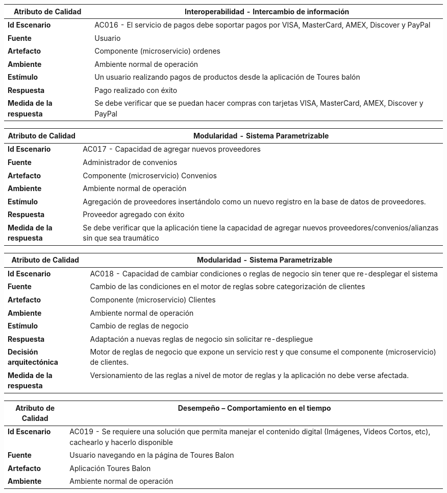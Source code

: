 | **Atributo de Calidad**    | **Interoperabilidad - Intercambio de información**                                                   |
| -------------------------- | ---------------------------------------------------------------------------------------------------- |
| **Id Escenario**           | AC016 - El servicio de pagos debe soportar pagos por VISA, MasterCard, AMEX, Discover y PayPal       |
| **Fuente**                 | Usuario                                                                                              |
| **Artefacto**              | Componente (microservicio) ordenes                                                                   |
| **Ambiente**               | Ambiente normal de operación                                                                         |
| **Estímulo**               | Un usuario realizando pagos de productos desde la aplicación de Toures balón                         |
| **Respuesta**              | Pago realizado con éxito                                                                             |
| **Medida de la respuesta** | Se debe verificar que se puedan hacer compras con tarjetas VISA, MasterCard, AMEX, Discover y PayPal |

| **Atributo de Calidad**    | **Modularidad - Sistema Parametrizable**                                                                                       |
| -------------------------- | ------------------------------------------------------------------------------------------------------------------------------ |
| **Id Escenario**           | AC017 - Capacidad de agregar nuevos proveedores                                                                                |
| **Fuente**                 | Administrador de convenios                                                                                                     |
| **Artefacto**              | Componente (microservicio) Convenios                                                                                           |
| **Ambiente**               | Ambiente normal de operación                                                                                                   |
| **Estímulo**               | Agregación de proveedores insertándolo como un nuevo registro en la base de datos de proveedores.                              |
| **Respuesta**              | Proveedor agregado con éxito                                                                                                   |
| **Medida de la respuesta** | Se debe verificar que la aplicación tiene la capacidad de agregar nuevos proveedores/convenios/alianzas sin que sea traumático |

| **Atributo de Calidad**     | **Modularidad - Sistema Parametrizable**                                                                        |
| --------------------------- | --------------------------------------------------------------------------------------------------------------- |
| **Id Escenario**            | AC018 - Capacidad de cambiar condiciones o reglas de negocio sin tener que re-desplegar el sistema              |
| **Fuente**                  | Cambio de las condiciones en el motor de reglas sobre categorización de clientes                                |
| **Artefacto**               | Componente (microservicio) Clientes                                                                             |
| **Ambiente**                | Ambiente normal de operación                                                                                    |
| **Estímulo**                | Cambio de reglas de negocio                                                                                     |
| **Respuesta**               | Adaptación a nuevas reglas de negocio sin solicitar re-despliegue                                               |
| **Decisión arquitectónica** | Motor de reglas de negocio que expone un servicio rest y que consume el componente (microservicio) de clientes. |
| **Medida de la respuesta**  | Versionamiento de las reglas a nivel de motor de reglas y la aplicación no debe verse afectada.                 |

| **Atributo de Calidad**     | **Desempeño – Comportamiento en el tiempo**                                                                                                                                                                                                        |
| --------------------------- | -------------------------------------------------------------------------------------------------------------------------------------------------------------------------------------------------------------------------------------------------- |
| **Id Escenario**            | AC019 - Se requiere una solución que permita manejar el contenido digital (Imágenes, Videos Cortos, etc), cachearlo y hacerlo disponible                                                                                                           |
| **Fuente**                  | Usuario navegando en la página de Toures Balon                                                                                                                                                                                                     |
| **Artefacto**               | Aplicación Toures Balon                                                                                                                                                                                                                            |
| **Ambiente**                | Ambiente normal de operación                                                                                                                                                                                                                       |